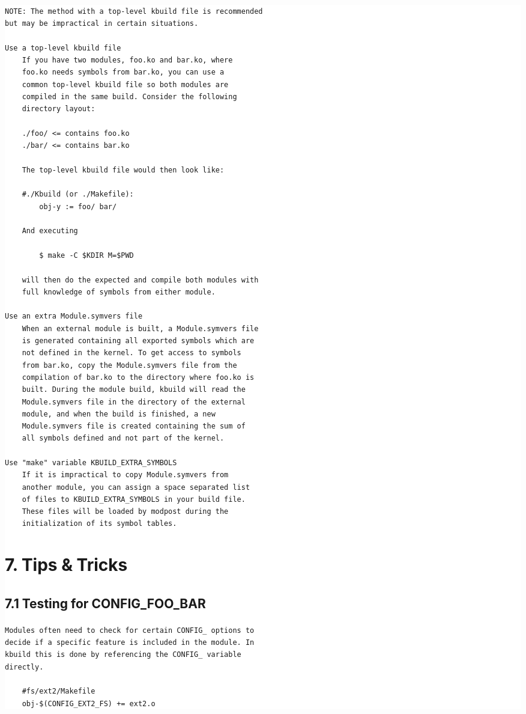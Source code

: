 	NOTE: The method with a top-level kbuild file is recommended
	but may be impractical in certain situations.

	Use a top-level kbuild file
		If you have two modules, foo.ko and bar.ko, where
		foo.ko needs symbols from bar.ko, you can use a
		common top-level kbuild file so both modules are
		compiled in the same build. Consider the following
		directory layout:

		./foo/ <= contains foo.ko
		./bar/ <= contains bar.ko

		The top-level kbuild file would then look like:

		#./Kbuild (or ./Makefile):
			obj-y := foo/ bar/

		And executing

			$ make -C $KDIR M=$PWD

		will then do the expected and compile both modules with
		full knowledge of symbols from either module.

	Use an extra Module.symvers file
		When an external module is built, a Module.symvers file
		is generated containing all exported symbols which are
		not defined in the kernel. To get access to symbols
		from bar.ko, copy the Module.symvers file from the
		compilation of bar.ko to the directory where foo.ko is
		built. During the module build, kbuild will read the
		Module.symvers file in the directory of the external
		module, and when the build is finished, a new
		Module.symvers file is created containing the sum of
		all symbols defined and not part of the kernel.

	Use "make" variable KBUILD_EXTRA_SYMBOLS
		If it is impractical to copy Module.symvers from
		another module, you can assign a space separated list
		of files to KBUILD_EXTRA_SYMBOLS in your build file.
		These files will be loaded by modpost during the
		initialization of its symbol tables.


# 7. Tips & Tricks

## 7.1 Testing for CONFIG_FOO_BAR

	Modules often need to check for certain CONFIG_ options to
	decide if a specific feature is included in the module. In
	kbuild this is done by referencing the CONFIG_ variable
	directly.

		#fs/ext2/Makefile
		obj-$(CONFIG_EXT2_FS) += ext2.o
